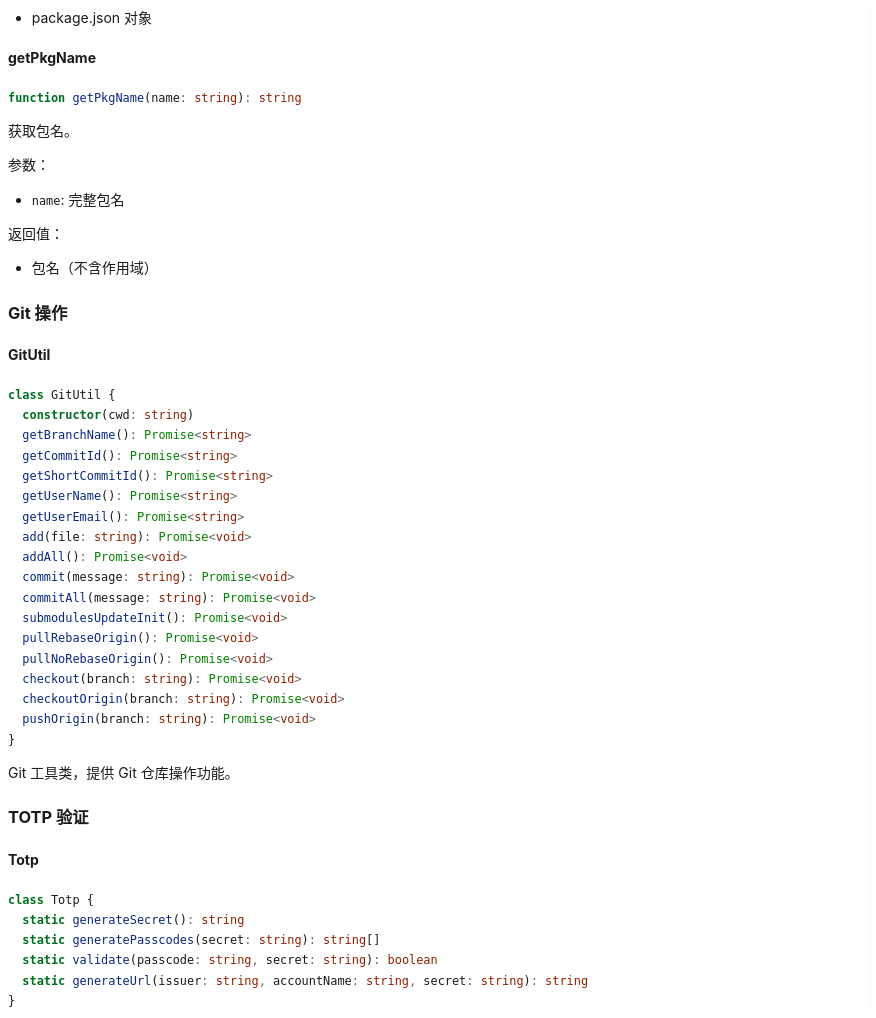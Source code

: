 - package.json 对象

#### getPkgName

```typescript
function getPkgName(name: string): string
```

获取包名。

参数：

- `name`: 完整包名

返回值：

- 包名（不含作用域）

### Git 操作

#### GitUtil

```typescript
class GitUtil {
  constructor(cwd: string)
  getBranchName(): Promise<string>
  getCommitId(): Promise<string>
  getShortCommitId(): Promise<string>
  getUserName(): Promise<string>
  getUserEmail(): Promise<string>
  add(file: string): Promise<void>
  addAll(): Promise<void>
  commit(message: string): Promise<void>
  commitAll(message: string): Promise<void>
  submodulesUpdateInit(): Promise<void>
  pullRebaseOrigin(): Promise<void>
  pullNoRebaseOrigin(): Promise<void>
  checkout(branch: string): Promise<void>
  checkoutOrigin(branch: string): Promise<void>
  pushOrigin(branch: string): Promise<void>
}
```

Git 工具类，提供 Git 仓库操作功能。

### TOTP 验证

#### Totp

```typescript
class Totp {
  static generateSecret(): string
  static generatePasscodes(secret: string): string[]
  static validate(passcode: string, secret: string): boolean
  static generateUrl(issuer: string, accountName: string, secret: string): string
}
```
